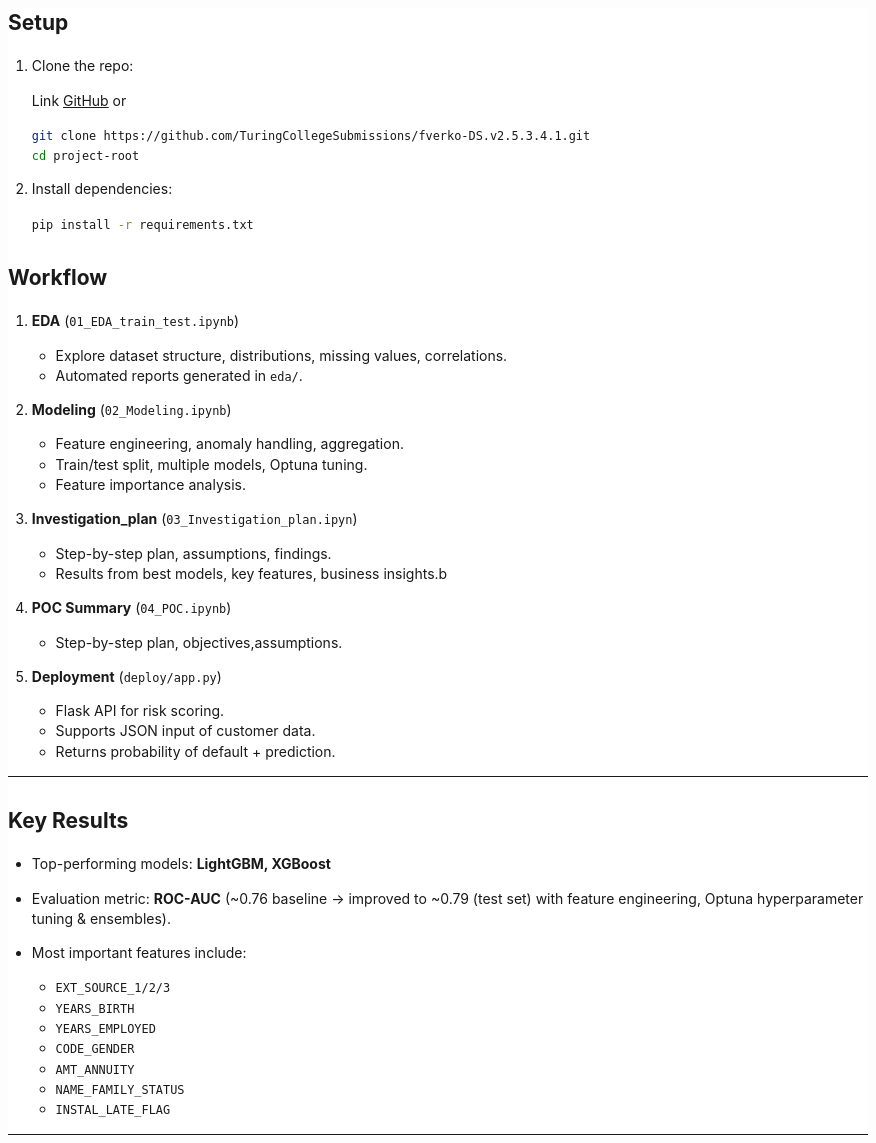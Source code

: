 ## Setup

1. Clone the repo:

   Link [GitHub](https://github.com/TuringCollegeSubmissions/fverko-DS.v2.5.3.4.1) or
   ```bash
   git clone https://github.com/TuringCollegeSubmissions/fverko-DS.v2.5.3.4.1.git
   cd project-root
   ```
2. Install dependencies:

   ```bash
   pip install -r requirements.txt
   ```

## Workflow

1. **EDA** (`01_EDA_train_test.ipynb`)

   * Explore dataset structure, distributions, missing values, correlations.
   * Automated reports generated in `eda/`.

2. **Modeling** (`02_Modeling.ipynb`)

   * Feature engineering, anomaly handling, aggregation.
   * Train/test split, multiple models, Optuna tuning.
   * Feature importance analysis.
  
3. **Investigation_plan** (`03_Investigation_plan.ipyn`)

   * Step-by-step plan, assumptions, findings.
   * Results from best models, key features, business insights.b

4. **POC Summary** (`04_POC.ipynb`)

   * Step-by-step plan, objectives,assumptions.

5. **Deployment** (`deploy/app.py`)

   * Flask API for risk scoring.
   * Supports JSON input of customer data.
   * Returns probability of default + prediction.

---

## Key Results

* Top-performing models: **LightGBM, XGBoost**
* Evaluation metric: **ROC-AUC** (\~0.76 baseline → improved to \~0.79 (test set) with feature engineering, Optuna hyperparameter tuning & ensembles).
* Most important features include:

  * `EXT_SOURCE_1/2/3`
  * `YEARS_BIRTH`
  * `YEARS_EMPLOYED`
  * `CODE_GENDER`
  * `AMT_ANNUITY`
  * `NAME_FAMILY_STATUS`
  * `INSTAL_LATE_FLAG`
---
